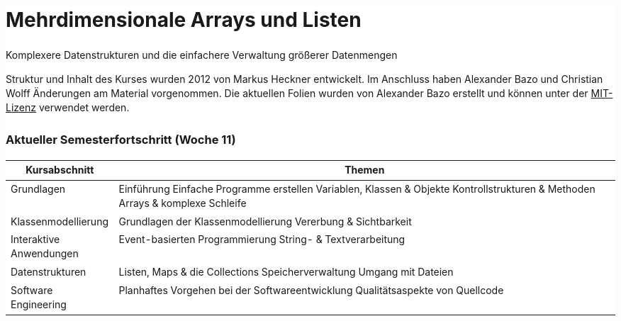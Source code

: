 # Mehrdimensionale Arrays und Listen

<span class="subtitle">Komplexere Datenstrukturen und die einfachere Verwaltung größerer Datenmengen</span>

<span class="blocktext">Struktur und Inhalt des Kurses wurden 2012 von Markus Heckner entwickelt. Im Anschluss haben Alexander Bazo und Christian Wolff Änderungen am Material vorgenommen. Die aktuellen Folien wurden von Alexander Bazo erstellt und können unter der [MIT-Lizenz](https://raw.githubusercontent.com/OOP-Regensburg/OOP-Folien/master/LICENSE) verwendet werden.</span>

>>>

### Aktueller Semesterfortschritt (Woche 11)

<table class="lecture-plan">
<thead>
<tr>
<th>Kursabschnitt</th>
<th>Themen</th>
</tr>
</thead>
<tbody>
<tr>
<td>Grundlagen</td>
<td>
<span class="done">Einführung</span>
<span class="done">Einfache Programme erstellen</span>
<span class="done">Variablen, Klassen &amp; Objekte</span>
<span class="done">Kontrollstrukturen &amp; Methoden</span>
<span class="done">Arrays &amp; komplexe Schleife</span></td>
</tr>
<tr>
<td>Klassenmodellierung</td>
<td>
<span class="done">Grundlagen der Klassenmodellierung</span>
<span class="done">Vererbung &amp; Sichtbarkeit</span>
</tr>
<tr>
<td>Interaktive Anwendungen</td>
<td>
<span class="done">Event-basierten Programmierung</span>
<span class="done">String- &amp; Textverarbeitung</span>
</tr>
<tr>
<td>Datenstrukturen</td>
<td>
<span class="current">Listen, Maps &amp; die Collections</span>
<span>Speicherverwaltung</span>
<span>Umgang mit Dateien</span>
</tr>
<tr>
<td>Software Engineering</td>
<td>
<span>Planhaftes Vorgehen bei der Softwareentwicklung</span>
<span>Qualitätsaspekte von Quellcode</span>
</tr>
</tbody>
</table>
